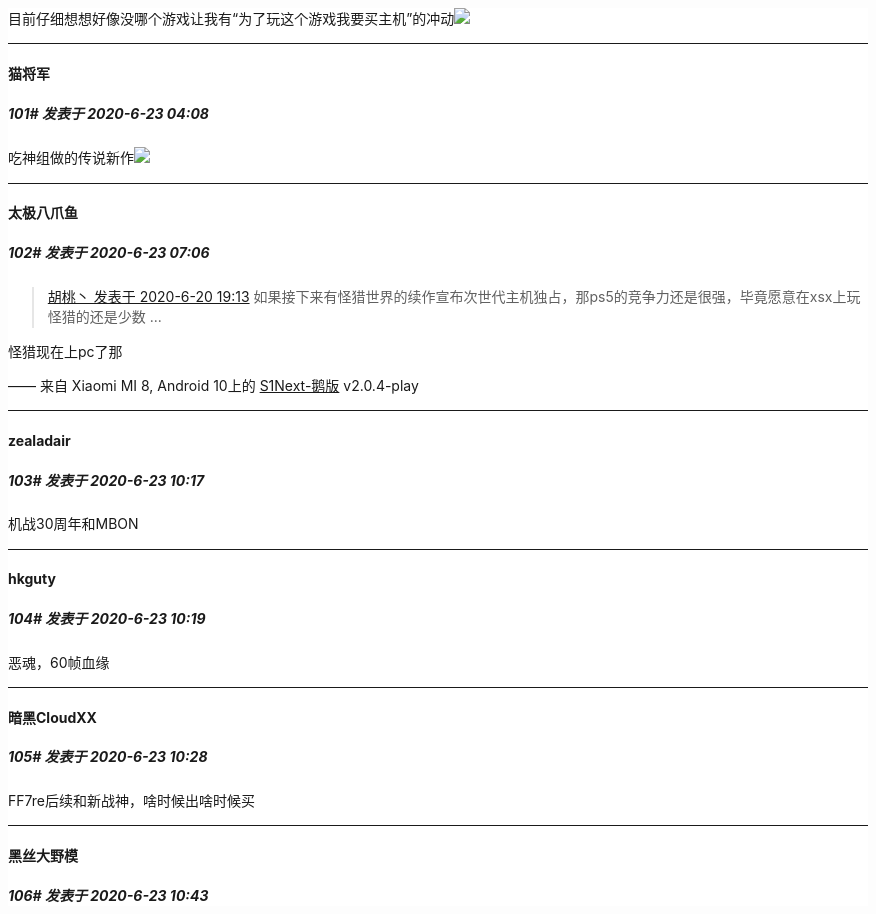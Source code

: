 目前仔细想想好像没哪个游戏让我有“为了玩这个游戏我要买主机”的冲动<img src="https://static.saraba1st.com/image/smiley/face2017/002.png" referrerpolicy="no-referrer">


-----

####  猫将军  
##### 101#       发表于 2020-6-23 04:08


吃神组做的传说新作<img src="https://static.saraba1st.com/image/smiley/face2017/001.png" referrerpolicy="no-referrer">


-----

####  太极八爪鱼  
##### 102#       发表于 2020-6-23 07:06


<blockquote><a href="httphttps://bbs.saraba1st.com/2b/forum.php?mod=redirect&amp;goto=findpost&amp;pid=47887070&amp;ptid=1943055" target="_blank">胡桃丶 发表于 2020-6-20 19:13</a>
如果接下来有怪猎世界的续作宣布次世代主机独占，那ps5的竞争力还是很强，毕竟愿意在xsx上玩怪猎的还是少数 ...</blockquote>
怪猎现在上pc了那

—— 来自 Xiaomi MI 8, Android 10上的 [S1Next-鹅版](https://github.com/ykrank/S1-Next/releases) v2.0.4-play


-----

####  zealadair  
##### 103#       发表于 2020-6-23 10:17


机战30周年和MBON


-----

####  hkguty  
##### 104#       发表于 2020-6-23 10:19


恶魂，60帧血缘


-----

####  暗黑CloudXX  
##### 105#       发表于 2020-6-23 10:28


FF7re后续和新战神，啥时候出啥时候买


-----

####  黑丝大野模  
##### 106#       发表于 2020-6-23 10:43
